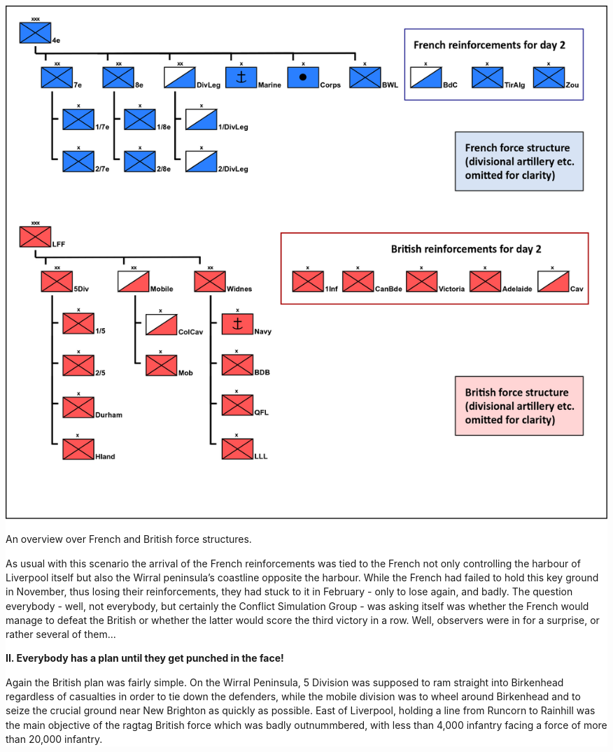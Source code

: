 ![](https://raw.githubusercontent.com/cosimg/blog/main/assets/img/AAA_force_structure_both_new.png)

An overview over French and British force structures.


As usual with this scenario the arrival of the French reinforcements was tied to the French not only controlling the harbour of Liverpool itself but also the Wirral peninsula’s coastline opposite the harbour. While the French had failed to hold this key ground in November, thus losing their reinforcements, they had stuck to it in February - only to lose again, and badly. The question everybody - well, not everybody, but certainly the Conflict Simulation Group - was asking itself was whether the French would manage to defeat the British or whether the latter would score the third victory in a row. Well, observers were in for a surprise, or rather several of them...

**II. Everybody has a plan until they get punched in the face!**

Again the British plan was fairly simple. On the Wirral Peninsula, 5 Division was supposed to ram straight into Birkenhead regardless of casualties in order to tie down the defenders, while the mobile division was to wheel around Birkenhead and to seize the crucial ground near New Brighton as quickly as possible. East of Liverpool, holding a line from Runcorn to Rainhill was the main objective of the ragtag British force which was badly outnummbered, with less than 4,000 infantry facing a force of more than 20,000 infantry. 
